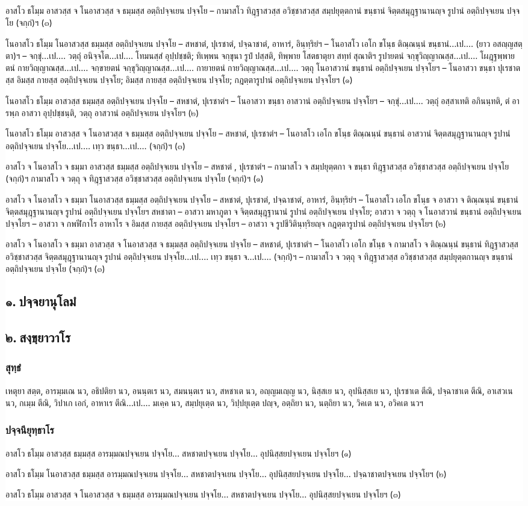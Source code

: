 
<p>อาสโว ธโมฺม อาสวสฺส จ โนอาสวสฺส จ ธมฺมสฺส อตฺถิปจฺจเยน ปจฺจโย – กามาสโว ทิฎฺฐาสวสฺส อวิชฺชาสวสฺส สมฺปยุตฺตกานํ ขนฺธานํ จิตฺตสมุฎฺฐานานญฺจ รูปานํ อตฺถิปจฺจเยน  ปจฺจโย (จกฺกํ)ฯ (๓)</p>


<p> โนอาสโว ธโมฺม โนอาสวสฺส ธมฺมสฺส อตฺถิปจฺจเยน ปจฺจโย – สหชาตํ, ปุเรชาตํ, ปจฺฉาชาตํ, อาหารํ, อินฺทฺริยํฯ  – โนอาสโว เอโก ขโนฺธ ติณฺณนฺนํ ขนฺธานํ…เป.… (ยาว อสญฺญสตฺตา)ฯ  – จกฺขุํ…เป.… วตฺถุํ อนิจฺจโต…เป.… โทมนสฺสํ อุปฺปชฺชติ; ทิเพฺพน จกฺขุนา รูปํ ปสฺสติ, ทิพฺพาย โสตธาตุยา สทฺทํ สุณาติฯ รูปายตนํ จกฺขุวิญฺญาณสฺส…เป.… โผฎฺฐพฺพายตนํ กายวิญฺญาณสฺส…เป.… จกฺขายตนํ จกฺขุวิญฺญาณสฺส…เป.… กายายตนํ กายวิญฺญาณสฺส…เป.… วตฺถุ โนอาสวานํ ขนฺธานํ อตฺถิปจฺจเยน ปจฺจโยฯ  – โนอาสวา ขนฺธา ปุเรชาตสฺส อิมสฺส กายสฺส อตฺถิปจฺจเยน ปจฺจโย;  อิมสฺส กายสฺส อตฺถิปจฺจเยน ปจฺจโย;  กฎตฺตารูปานํ อตฺถิปจฺจเยน ปจฺจโยฯ (๑)</p>


<p>โนอาสโว ธโมฺม อาสวสฺส ธมฺมสฺส อตฺถิปจฺจเยน ปจฺจโย – สหชาตํ, ปุเรชาตํฯ  – โนอาสวา ขนฺธา อาสวานํ อตฺถิปจฺจเยน ปจฺจโยฯ  – จกฺขุํ…เป.… วตฺถุํ อสฺสาเทติ อภินนฺทติ, ตํ อารพฺภ อาสวา อุปฺปชฺชนฺติ, วตฺถุ อาสวานํ อตฺถิปจฺจเยน ปจฺจโยฯ (๒)</p>


<p>โนอาสโว  ธโมฺม อาสวสฺส จ โนอาสวสฺส จ ธมฺมสฺส อตฺถิปจฺจเยน ปจฺจโย – สหชาตํ, ปุเรชาตํฯ  – โนอาสโว เอโก ขโนฺธ ติณฺณนฺนํ ขนฺธานํ อาสวานํ จิตฺตสมุฎฺฐานานญฺจ รูปานํ อตฺถิปจฺจเยน ปจฺจโย…เป.… เทฺว ขนฺธา…เป.… (จกฺกํ)ฯ (๓)</p>


<p> อาสโว จ โนอาสโว จ ธมฺมา อาสวสฺส ธมฺมสฺส อตฺถิปจฺจเยน  ปจฺจโย – สหชาตํ , ปุเรชาตํฯ  – กามาสโว จ สมฺปยุตฺตกา จ ขนฺธา ทิฎฺฐาสวสฺส อวิชฺชาสวสฺส อตฺถิปจฺจเยน ปจฺจโย (จกฺกํ)ฯ กามาสโว จ วตฺถุ จ ทิฎฺฐาสวสฺส อวิชฺชาสวสฺส อตฺถิปจฺจเยน ปจฺจโย (จกฺกํ)ฯ (๑)</p>


<p>อาสโว จ โนอาสโว จ ธมฺมา โนอาสวสฺส ธมฺมสฺส อตฺถิปจฺจเยน ปจฺจโย – สหชาตํ, ปุเรชาตํ, ปจฺฉาชาตํ, อาหารํ, อินฺทฺริยํฯ  – โนอาสโว เอโก ขโนฺธ จ อาสวา จ ติณฺณนฺนํ ขนฺธานํ จิตฺตสมุฎฺฐานานญฺจ รูปานํ อตฺถิปจฺจเยน ปจฺจโยฯ สหชาตา – อาสวา มหาภูตา จ จิตฺตสมุฎฺฐานานํ รูปานํ อตฺถิปจฺจเยน ปจฺจโย; อาสวา จ วตฺถุ จ โนอาสวานํ ขนฺธานํ อตฺถิปจฺจเยน ปจฺจโยฯ  – อาสวา จ กพฬีกาโร อาหาโร จ อิมสฺส กายสฺส อตฺถิปจฺจเยน ปจฺจโยฯ  – อาสวา จ รูปชีวิตินฺทฺริยญฺจ กฎตฺตารูปานํ อตฺถิปจฺจเยน ปจฺจโยฯ (๒)</p>


<p>อาสโว จ โนอาสโว จ ธมฺมา อาสวสฺส จ โนอาสวสฺส จ ธมฺมสฺส อตฺถิปจฺจเยน ปจฺจโย – สหชาตํ, ปุเรชาตํฯ  – โนอาสโว เอโก ขโนฺธ จ กามาสโว จ ติณฺณนฺนํ ขนฺธานํ ทิฎฺฐาสวสฺส อวิชฺชาสวสฺส จิตฺตสมุฎฺฐานานญฺจ รูปานํ อตฺถิปจฺจเยน ปจฺจโย…เป.… เทฺว ขนฺธา จ…เป.… (จกฺกํ)ฯ  – กามาสโว จ วตฺถุ จ ทิฎฺฐาสวสฺส อวิชฺชาสวสฺส สมฺปยุตฺตกานญฺจ ขนฺธานํ อตฺถิปจฺจเยน ปจฺจโย (จกฺกํ)ฯ (๓)</p>


<h2>๑. ปจฺจยานุโลมํ</h2>
<h2>๒. สงฺขฺยาวาโร</h2>
<h3>สุทฺธํ</h3>
<p> เหตุยา  สตฺต, อารมฺมเณ นว, อธิปติยา นว, อนนฺตเร นว, สมนนฺตเร นว, สหชาเต นว, อญฺญมเญฺญ นว, นิสฺสเย นว, อุปนิสฺสเย  นว, ปุเรชาเต ตีณิ, ปจฺฉาชาเต ตีณิ, อาเสวเน นว, กเมฺม ตีณิ, วิปาเก เอกํ, อาหาเร ตีณิ…เป.… มเคฺค นว, สมฺปยุเตฺต นว, วิปฺปยุเตฺต ปญฺจ, อตฺถิยา นว, นตฺถิยา นว, วิคเต นว, อวิคเต นวฯ</p>

</p>


<h3>ปจฺจนียุทฺธาโร</h3>
<p> อาสโว  ธโมฺม อาสวสฺส ธมฺมสฺส อารมฺมณปจฺจเยน ปจฺจโย… สหชาตปจฺจเยน ปจฺจโย… อุปนิสฺสยปจฺจเยน ปจฺจโยฯ (๑)</p>


<p>อาสโว ธโมฺม โนอาสวสฺส ธมฺมสฺส อารมฺมณปจฺจเยน ปจฺจโย… สหชาตปจฺจเยน ปจฺจโย… อุปนิสฺสยปจฺจเยน ปจฺจโย… ปจฺฉาชาตปจฺจเยน ปจฺจโยฯ (๒)</p>


<p>อาสโว ธโมฺม อาสวสฺส จ โนอาสวสฺส จ ธมฺมสฺส อารมฺมณปจฺจเยน ปจฺจโย… สหชาตปจฺจเยน ปจฺจโย… อุปนิสฺสยปจฺจเยน ปจฺจโยฯ (๓)</p>
